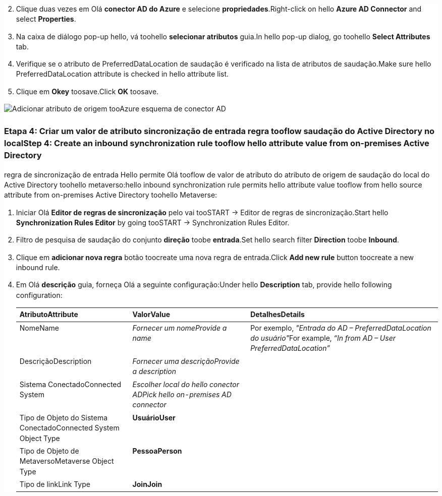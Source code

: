  2. <span data-ttu-id="ee64f-331">Clique duas vezes em Olá **conector AD do Azure** e selecione **propriedades**.</span><span class="sxs-lookup"><span data-stu-id="ee64f-331">Right-click on hello **Azure AD Connector** and select **Properties**.</span></span>

 3. <span data-ttu-id="ee64f-332">Na caixa de diálogo pop-up hello, vá toohello **selecionar atributos** guia.</span><span class="sxs-lookup"><span data-stu-id="ee64f-332">In hello pop-up dialog, go toohello **Select Attributes** tab.</span></span>

 4. <span data-ttu-id="ee64f-333">Verifique se o atributo de PreferredDataLocation de saudação é verificado na lista de atributos de saudação.</span><span class="sxs-lookup"><span data-stu-id="ee64f-333">Make sure hello PreferredDataLocation attribute is checked in hello attribute list.</span></span>

 5. <span data-ttu-id="ee64f-334">Clique em **Okey** toosave.</span><span class="sxs-lookup"><span data-stu-id="ee64f-334">Click **OK** toosave.</span></span>

![Adicionar atributo de origem tooAzure esquema de conector AD](./media/active-directory-aadconnectsync-change-the-configuration/preferredDataLocation-step3.png)

### <a name="step-4-create-an-inbound-synchronization-rule-tooflow-hello-attribute-value-from-on-premises-active-directory"></a><span data-ttu-id="ee64f-336">Etapa 4: Criar um valor de atributo sincronização de entrada regra tooflow saudação do Active Directory no local</span><span class="sxs-lookup"><span data-stu-id="ee64f-336">Step 4: Create an inbound synchronization rule tooflow hello attribute value from on-premises Active Directory</span></span>
<span data-ttu-id="ee64f-337">regra de sincronização de entrada Hello permite Olá tooflow de valor de atributo do atributo de origem de saudação do local do Active Directory toohello metaverso:</span><span class="sxs-lookup"><span data-stu-id="ee64f-337">hello inbound synchronization rule permits hello attribute value tooflow from hello source attribute from on-premises Active Directory toohello Metaverse:</span></span>

1. <span data-ttu-id="ee64f-338">Iniciar Olá **Editor de regras de sincronização** pelo vai tooSTART → Editor de regras de sincronização.</span><span class="sxs-lookup"><span data-stu-id="ee64f-338">Start hello **Synchronization Rules Editor** by going tooSTART → Synchronization Rules Editor.</span></span>

2. <span data-ttu-id="ee64f-339">Filtro de pesquisa de saudação do conjunto **direção** toobe **entrada**.</span><span class="sxs-lookup"><span data-stu-id="ee64f-339">Set hello search filter **Direction** toobe **Inbound**.</span></span>

3. <span data-ttu-id="ee64f-340">Clique em **adicionar nova regra** botão toocreate uma nova regra de entrada.</span><span class="sxs-lookup"><span data-stu-id="ee64f-340">Click **Add new rule** button toocreate a new inbound rule.</span></span>

4. <span data-ttu-id="ee64f-341">Em Olá **descrição** guia, forneça Olá a seguinte configuração:</span><span class="sxs-lookup"><span data-stu-id="ee64f-341">Under hello **Description** tab, provide hello following configuration:</span></span>
 
    | <span data-ttu-id="ee64f-342">Atributo</span><span class="sxs-lookup"><span data-stu-id="ee64f-342">Attribute</span></span> | <span data-ttu-id="ee64f-343">Valor</span><span class="sxs-lookup"><span data-stu-id="ee64f-343">Value</span></span> | <span data-ttu-id="ee64f-344">Detalhes</span><span class="sxs-lookup"><span data-stu-id="ee64f-344">Details</span></span> |
    | --- | --- | --- |
    | <span data-ttu-id="ee64f-345">Nome</span><span class="sxs-lookup"><span data-stu-id="ee64f-345">Name</span></span> | <span data-ttu-id="ee64f-346">*Fornecer um nome*</span><span class="sxs-lookup"><span data-stu-id="ee64f-346">*Provide a name*</span></span> | <span data-ttu-id="ee64f-347">Por exemplo, *"Entrada do AD – PreferredDataLocation do usuário"*</span><span class="sxs-lookup"><span data-stu-id="ee64f-347">For example, *“In from AD – User PreferredDataLocation”*</span></span> |
    | <span data-ttu-id="ee64f-348">Descrição</span><span class="sxs-lookup"><span data-stu-id="ee64f-348">Description</span></span> | <span data-ttu-id="ee64f-349">*Fornecer uma descrição*</span><span class="sxs-lookup"><span data-stu-id="ee64f-349">*Provide a description*</span></span> |  |
    | <span data-ttu-id="ee64f-350">Sistema Conectado</span><span class="sxs-lookup"><span data-stu-id="ee64f-350">Connected System</span></span> | <span data-ttu-id="ee64f-351">*Escolher local do hello conector AD*</span><span class="sxs-lookup"><span data-stu-id="ee64f-351">*Pick hello on-premises AD connector*</span></span> |  |
    | <span data-ttu-id="ee64f-352">Tipo de Objeto do Sistema Conectado</span><span class="sxs-lookup"><span data-stu-id="ee64f-352">Connected System Object Type</span></span> | <span data-ttu-id="ee64f-353">**Usuário**</span><span class="sxs-lookup"><span data-stu-id="ee64f-353">**User**</span></span> |  |
    | <span data-ttu-id="ee64f-354">Tipo de Objeto de Metaverso</span><span class="sxs-lookup"><span data-stu-id="ee64f-354">Metaverse Object Type</span></span> | <span data-ttu-id="ee64f-355">**Pessoa**</span><span class="sxs-lookup"><span data-stu-id="ee64f-355">**Person**</span></span> |  |
    | <span data-ttu-id="ee64f-356">Tipo de link</span><span class="sxs-lookup"><span data-stu-id="ee64f-356">Link Type</span></span> | <span data-ttu-id="ee64f-357">**Join**</span><span class="sxs-lookup"><span data-stu-id="ee64f-357">**Join**</span></span> |  |
